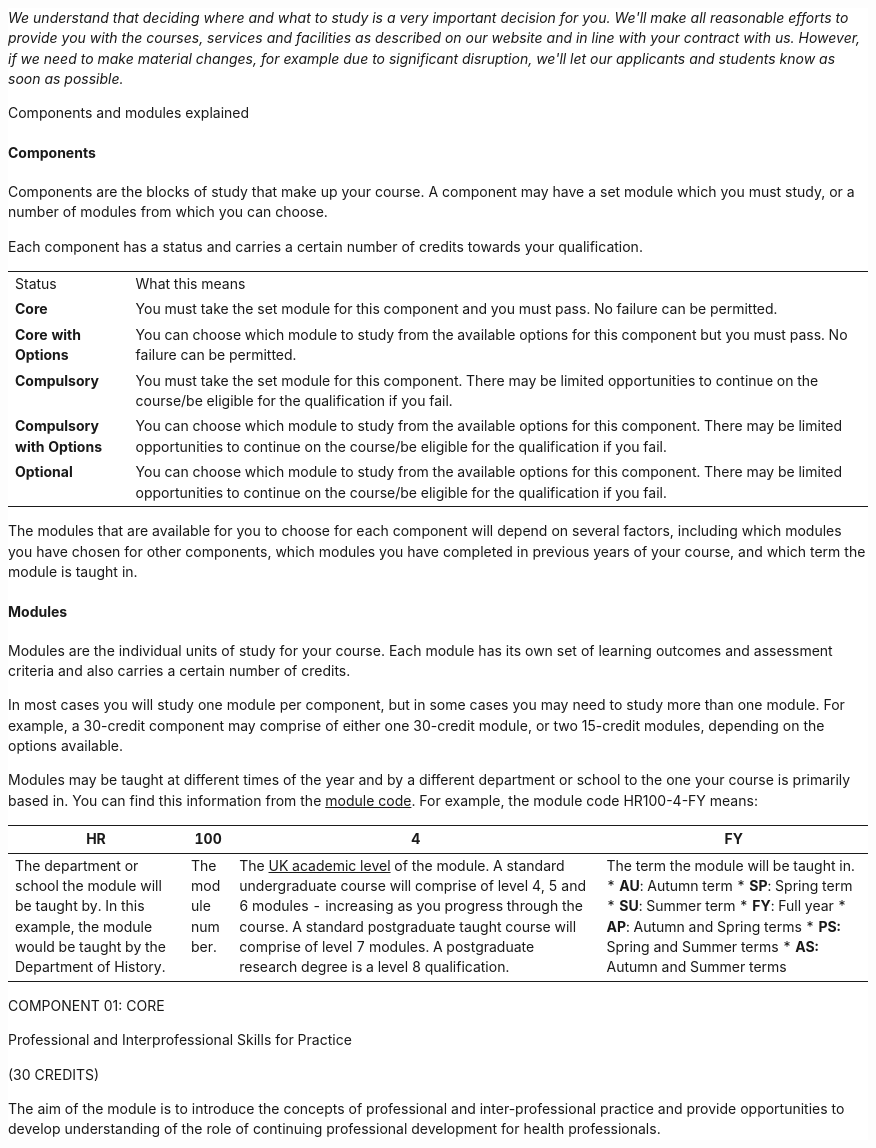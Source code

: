 *We understand that deciding where and what to study is a very important decision for you. We'll make all reasonable efforts to provide you with the courses, services and facilities as described on our website and in line with your contract with us. However, if we need to make material changes, for example due to significant disruption, we'll let our applicants and students know as soon as possible.*

Components and modules explained

#### Components

Components are the blocks of study that make up your course. A component may have a set module which you must study, or a number of modules from which you can choose.

Each component has a status and carries a certain number of credits towards your qualification.

|  |  |
| --- | --- |
| Status | What this means |
| **Core** | You must take the set module for this component and you must pass. No failure can be permitted. |
| **Core with Options** | You can choose which module to study from the available options for this component but you must pass. No failure can be permitted. |
| **Compulsory** | You must take the set module for this component. There may be limited opportunities to continue on the course/be eligible for the qualification if you fail. |
| **Compulsory with Options** | You can choose which module to study from the available options for this component. There may be limited opportunities to continue on the course/be eligible for the qualification if you fail. |
| **Optional** | You can choose which module to study from the available options for this component. There may be limited opportunities to continue on the course/be eligible for the qualification if you fail. |

The modules that are available for you to choose for each component will depend on several factors, including which modules you have chosen for other components, which modules you have completed in previous years of your course, and which term the module is taught in.

#### Modules

Modules are the individual units of study for your course. Each module has its own set of learning outcomes and assessment criteria and also carries a certain number of credits.

In most cases you will study one module per component, but in some cases you may need to study more than one module. For example, a 30-credit component may comprise of either one 30-credit module, or two 15-credit modules, depending on the options available.

Modules may be taught at different times of the year and by a different department or school to the one your course is primarily based in. You can find this information from the [module code](https://www1.essex.ac.uk/modules/codes.aspx). For example, the module code HR100-4-FY means:

| HR | 100 | 4 | FY |
| --- | --- | --- | --- |
| The department or school the module will be taught by.  In this example, the module would be taught by the Department of History. | The module number. | The [UK academic level](https://www.gov.uk/what-different-qualification-levels-mean/list-of-qualification-levels) of the module.  A standard undergraduate course will comprise of level 4, 5 and 6 modules - increasing as you progress through the course.  A standard postgraduate taught course will comprise of level 7 modules.  A postgraduate research degree is a level 8 qualification. | The term the module will be taught in.   * **AU**: Autumn term * **SP**: Spring term * **SU**: Summer term * **FY**: Full year * **AP**: Autumn and Spring terms * **PS:** Spring and Summer terms * **AS:** Autumn and Summer terms |

COMPONENT 01: CORE

Professional and Interprofessional Skills for Practice

(30 CREDITS)

The aim of the module is to introduce the concepts of professional and inter-professional practice and provide opportunities to develop understanding of the role of continuing professional development for health professionals.
